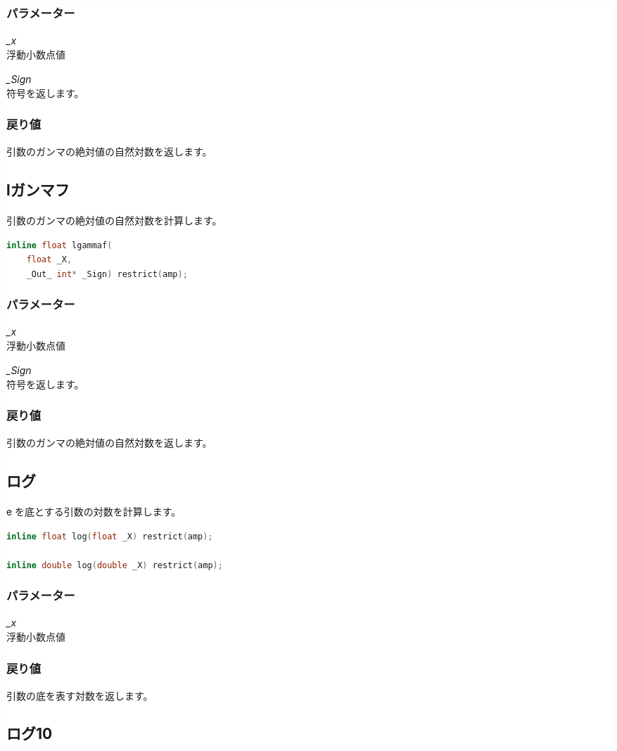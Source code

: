 ### <a name="parameters"></a>パラメーター

*_x*<br/>
浮動小数点値

*_Sign*<br/>
符号を返します。

### <a name="return-value"></a>戻り値

引数のガンマの絶対値の自然対数を返します。

## <a name="lgammaf"></a><a name="lgammaf"></a>lガンマフ

引数のガンマの絶対値の自然対数を計算します。

```cpp
inline float lgammaf(
    float _X,
    _Out_ int* _Sign) restrict(amp);
```

### <a name="parameters"></a>パラメーター

*_x*<br/>
浮動小数点値

*_Sign*<br/>
符号を返します。

### <a name="return-value"></a>戻り値

引数のガンマの絶対値の自然対数を返します。

## <a name="log"></a><a name="log"></a>ログ

e を底とする引数の対数を計算します。

```cpp
inline float log(float _X) restrict(amp);

inline double log(double _X) restrict(amp);
```

### <a name="parameters"></a>パラメーター

*_x*<br/>
浮動小数点値

### <a name="return-value"></a>戻り値

引数の底を表す対数を返します。

## <a name="log10"></a><a name="log10"></a>ログ10
